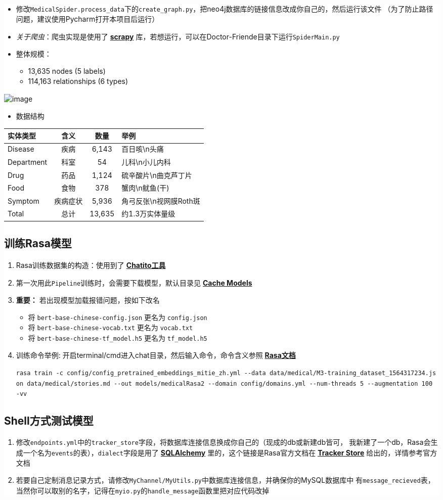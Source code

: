 - 修改```MedicalSpider.process_data```下的```create_graph.py```，把neo4j数据库的链接信息改成你自己的，然后运行该文件
（为了防止路径问题，建议使用Pycharm打开本项目后运行）

- *关于爬虫*：爬虫实现是使用了 [**scrapy**](https://scrapy.org) 库，若想运行，可以在Doctor-Friende目录下运行```SpiderMain.py```

- 整体规模：
    - 13,635 nodes (5 labels)
    - 114,163 relationships (6 types)

![image](img/graphdb.png)

- 数据结构

| 实体类型 | 含义 | 数量 | 举例 |  
| :--- | :---: | :---: | :--- |  
| Disease | 疾病 | 6,143 |  百日咳\n头痛|  
| Department | 科室 | 54 |  儿科\n小儿内科|  
| Drug | 药品 | 1,124 |  硫辛酸片\n曲克芦丁片|  
| Food | 食物 | 378 |  蟹肉\n鱿鱼(干)|  
| Symptom | 疾病症状 | 5,936 |  角弓反张\n视网膜Roth斑|  
| Total | 总计 | 13,635 | 约1.3万实体量级|  


## 训练Rasa模型
1. Rasa训练数据集的构造：使用到了 [**Chatito工具**](https://rodrigopivi.github.io/Chatito/)

1. 第一次用此```Pipeline```训练时，会需要下载模型，默认目录见 [**Cache Models**](https://huggingface.co/transformers/installation.html#caching-models)

1. **重要：** 若出现模型加载报错问题，按如下改名
    - 将 ```bert-base-chinese-config.json``` 更名为 ```config.json```
    - 将 ```bert-base-chinese-vocab.txt``` 更名为 ```vocab.txt```
    - 将 ```bert-base-chinese-tf_model.h5``` 更名为 ```tf_model.h5```

1. 训练命令举例: 开启terminal/cmd进入chat目录，然后输入命令，命令含义参照 [**Rasa文档**](https://rasa.com/docs/rasa/command-line-interface)
    ```shell
    rasa train -c config/config_pretrained_embeddings_mitie_zh.yml --data data/medical/M3-training_dataset_1564317234.json data/medical/stories.md --out models/medicalRasa2 --domain config/domains.yml --num-threads 5 --augmentation 100 -vv
    ```

## Shell方式测试模型
1. 修改```endpoints.yml```中的```tracker_store```字段，将数据库连接信息换成你自己的（现成的db或新建db皆可，
我新建了一个db，Rasa会生成一个名为```events```的表），```dialect```字段是用了
 [**SQLAlchemy**](https://docs.sqlalchemy.org/en/latest/core/engines.html#database-urls)
里的，这个链接是Rasa官方文档在 [**Tracker Store**](https://rasa.com/docs/rasa/api/tracker-stores/)
给出的，详情参考官方文档

1. 若要自己定制消息记录方式，请修改```MyChannel/MyUtils.py```中数据库连接信息，并确保你的MySQL数据库中
有```message_recieved```表，当然你可以取别的名字，记得在```myio.py```的```handle_message```函数里把对应代码改掉
